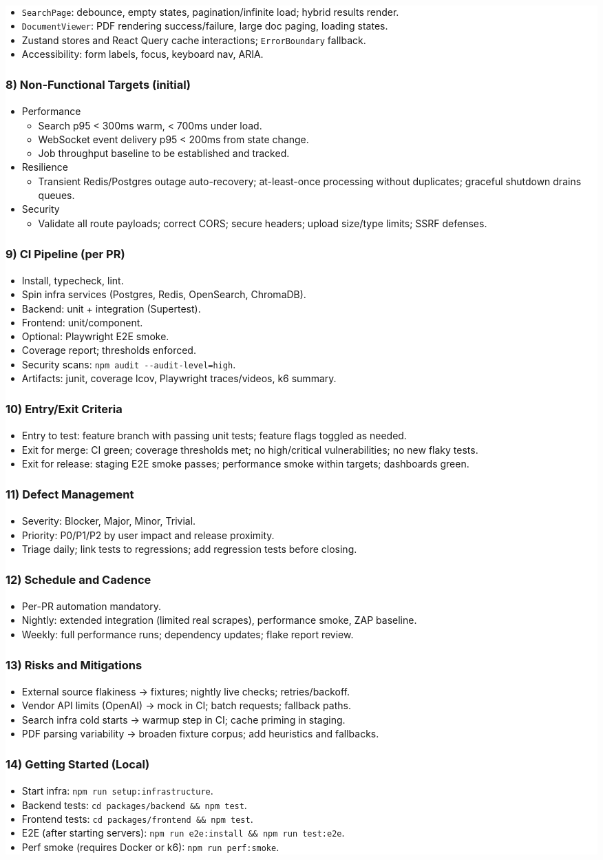   - `SearchPage`: debounce, empty states, pagination/infinite load; hybrid results render.
  - `DocumentViewer`: PDF rendering success/failure, large doc paging, loading states.
  - Zustand stores and React Query cache interactions; `ErrorBoundary` fallback.
  - Accessibility: form labels, focus, keyboard nav, ARIA.

### 8) Non-Functional Targets (initial)
- Performance
  - Search p95 < 300ms warm, < 700ms under load.
  - WebSocket event delivery p95 < 200ms from state change.
  - Job throughput baseline to be established and tracked.
- Resilience
  - Transient Redis/Postgres outage auto-recovery; at-least-once processing without duplicates; graceful shutdown drains queues.
- Security
  - Validate all route payloads; correct CORS; secure headers; upload size/type limits; SSRF defenses.

### 9) CI Pipeline (per PR)
- Install, typecheck, lint.
- Spin infra services (Postgres, Redis, OpenSearch, ChromaDB).
- Backend: unit + integration (Supertest).
- Frontend: unit/component.
- Optional: Playwright E2E smoke.
- Coverage report; thresholds enforced.
- Security scans: `npm audit --audit-level=high`.
- Artifacts: junit, coverage lcov, Playwright traces/videos, k6 summary.

### 10) Entry/Exit Criteria
- Entry to test: feature branch with passing unit tests; feature flags toggled as needed.
- Exit for merge: CI green; coverage thresholds met; no high/critical vulnerabilities; no new flaky tests.
- Exit for release: staging E2E smoke passes; performance smoke within targets; dashboards green.

### 11) Defect Management
- Severity: Blocker, Major, Minor, Trivial.
- Priority: P0/P1/P2 by user impact and release proximity.
- Triage daily; link tests to regressions; add regression tests before closing.

### 12) Schedule and Cadence
- Per-PR automation mandatory.
- Nightly: extended integration (limited real scrapes), performance smoke, ZAP baseline.
- Weekly: full performance runs; dependency updates; flake report review.

### 13) Risks and Mitigations
- External source flakiness → fixtures; nightly live checks; retries/backoff.
- Vendor API limits (OpenAI) → mock in CI; batch requests; fallback paths.
- Search infra cold starts → warmup step in CI; cache priming in staging.
- PDF parsing variability → broaden fixture corpus; add heuristics and fallbacks.

### 14) Getting Started (Local)
- Start infra: `npm run setup:infrastructure`.
- Backend tests: `cd packages/backend && npm test`.
- Frontend tests: `cd packages/frontend && npm test`.
- E2E (after starting servers): `npm run e2e:install && npm run test:e2e`.
- Perf smoke (requires Docker or k6): `npm run perf:smoke`.
